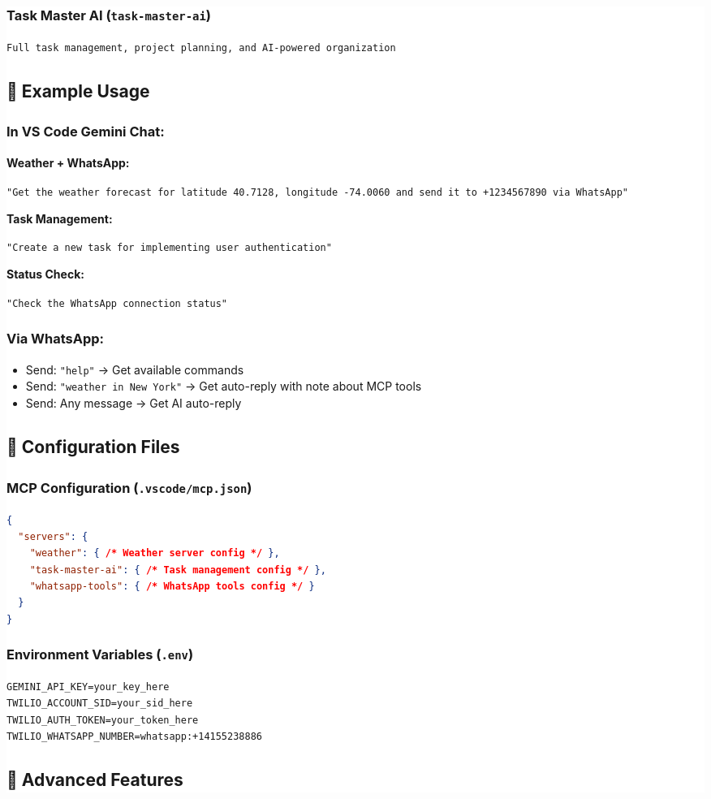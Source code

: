 ### Task Master AI (`task-master-ai`)
```
Full task management, project planning, and AI-powered organization
```

## 🎯 Example Usage

### **In VS Code Gemini Chat:**

**Weather + WhatsApp:**
```
"Get the weather forecast for latitude 40.7128, longitude -74.0060 and send it to +1234567890 via WhatsApp"
```

**Task Management:**
```
"Create a new task for implementing user authentication"
```

**Status Check:**
```
"Check the WhatsApp connection status"
```

### **Via WhatsApp:**
- Send: `"help"` → Get available commands
- Send: `"weather in New York"` → Get auto-reply with note about MCP tools
- Send: Any message → Get AI auto-reply

## 🔧 Configuration Files

### **MCP Configuration** (`.vscode/mcp.json`)
```json
{
  "servers": {
    "weather": { /* Weather server config */ },
    "task-master-ai": { /* Task management config */ },
    "whatsapp-tools": { /* WhatsApp tools config */ }
  }
}
```

### **Environment Variables** (`.env`)
```env
GEMINI_API_KEY=your_key_here
TWILIO_ACCOUNT_SID=your_sid_here
TWILIO_AUTH_TOKEN=your_token_here
TWILIO_WHATSAPP_NUMBER=whatsapp:+14155238886
```

## 🚀 Advanced Features
